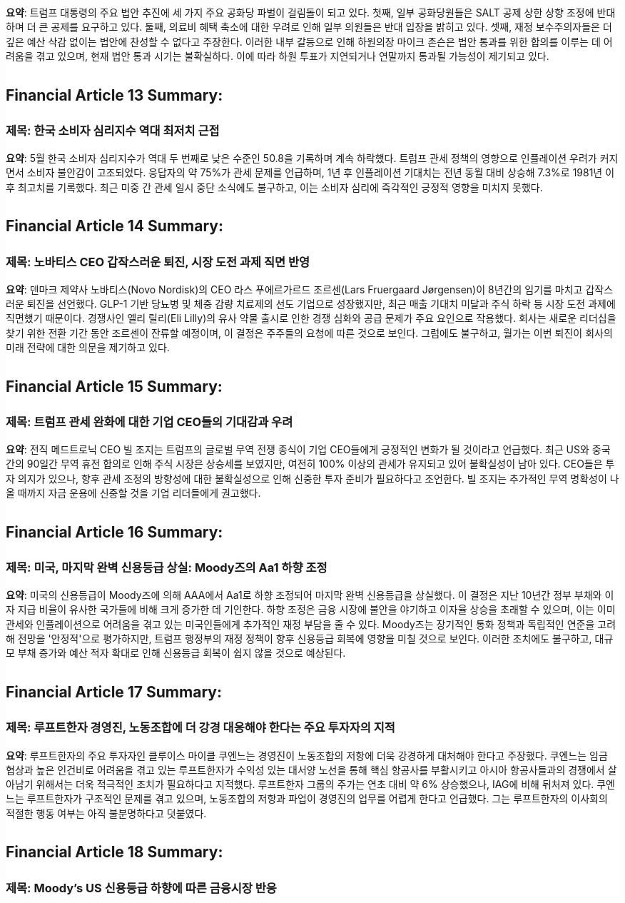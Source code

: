**요약**: 트럼프 대통령의 주요 법안 추진에 세 가지 주요 공화당 파벌이 걸림돌이 되고 있다. 첫째, 일부 공화당원들은 SALT 공제 상한 상향 조정에 반대하며 더 큰 공제를 요구하고 있다. 둘째, 의료비 혜택 축소에 대한 우려로 인해 일부 의원들은 반대 입장을 밝히고 있다. 셋째, 재정 보수주의자들은 더 깊은 예산 삭감 없이는 법안에 찬성할 수 없다고 주장한다. 이러한 내부 갈등으로 인해 하원의장 마이크 존슨은 법안 통과를 위한 합의를 이루는 데 어려움을 겪고 있으며, 현재 법안 통과 시기는 불확실하다. 이에 따라 하원 투표가 지연되거나 연말까지 통과될 가능성이 제기되고 있다.

## **Financial Article 13 Summary**:
### 제목: 한국 소비자 심리지수 역대 최저치 근접

**요약**:
5월 한국 소비자 심리지수가 역대 두 번째로 낮은 수준인 50.8을 기록하며 계속 하락했다. 트럼프 관세 정책의 영향으로 인플레이션 우려가 커지면서 소비자 불안감이 고조되었다. 응답자의 약 75%가 관세 문제를 언급하며, 1년 후 인플레이션 기대치는 전년 동월 대비 상승해 7.3%로 1981년 이후 최고치를 기록했다. 최근 미중 간 관세 일시 중단 소식에도 불구하고, 이는 소비자 심리에 즉각적인 긍정적 영향을 미치지 못했다.

## **Financial Article 14 Summary**:
### 제목: 노바티스 CEO 갑작스러운 퇴진, 시장 도전 과제 직면 반영

**요약**: 덴마크 제약사 노바티스(Novo Nordisk)의 CEO 라스 푸에르가르드 조르센(Lars Fruergaard Jørgensen)이 8년간의 임기를 마치고 갑작스러운 퇴진을 선언했다. GLP-1 기반 당뇨병 및 체중 감량 치료제의 선도 기업으로 성장했지만, 최근 매출 기대치 미달과 주식 하락 등 시장 도전 과제에 직면했기 때문이다. 경쟁사인 엘리 릴리(Eli Lilly)의 유사 약물 출시로 인한 경쟁 심화와 공급 문제가 주요 요인으로 작용했다. 회사는 새로운 리더십을 찾기 위한 전환 기간 동안 조르센이 잔류할 예정이며, 이 결정은 주주들의 요청에 따른 것으로 보인다. 그럼에도 불구하고, 월가는 이번 퇴진이 회사의 미래 전략에 대한 의문을 제기하고 있다.

## **Financial Article 15 Summary**:
### 제목: 트럼프 관세 완화에 대한 기업 CEO들의 기대감과 우려

**요약**: 전직 메드트로닉 CEO 빌 조지는 트럼프의 글로벌 무역 전쟁 종식이 기업 CEO들에게 긍정적인 변화가 될 것이라고 언급했다. 최근 US와 중국 간의 90일간 무역 휴전 합의로 인해 주식 시장은 상승세를 보였지만, 여전히 100% 이상의 관세가 유지되고 있어 불확실성이 남아 있다. CEO들은 투자 의지가 있으나, 향후 관세 조정의 방향성에 대한 불확실성으로 인해 신중한 투자 준비가 필요하다고 조언한다. 빌 조지는 추가적인 무역 명확성이 나올 때까지 자금 운용에 신중할 것을 기업 리더들에게 권고했다.

## **Financial Article 16 Summary**:
### 제목: 미국, 마지막 완벽 신용등급 상실: Moody즈의 Aa1 하향 조정

**요약**: 미국의 신용등급이 Moody즈에 의해 AAA에서 Aa1로 하향 조정되어 마지막 완벽 신용등급을 상실했다. 이 결정은 지난 10년간 정부 부채와 이자 지급 비율이 유사한 국가들에 비해 크게 증가한 데 기인한다. 하향 조정은 금융 시장에 불안을 야기하고 이자율 상승을 초래할 수 있으며, 이는 이미 관세와 인플레이션으로 어려움을 겪고 있는 미국인들에게 추가적인 재정 부담을 줄 수 있다. Moody즈는 장기적인 통화 정책과 독립적인 연준을 고려해 전망을 '안정적'으로 평가하지만, 트럼프 행정부의 재정 정책이 향후 신용등급 회복에 영향을 미칠 것으로 보인다. 이러한 조치에도 불구하고, 대규모 부채 증가와 예산 적자 확대로 인해 신용등급 회복이 쉽지 않을 것으로 예상된다.

## **Financial Article 17 Summary**:
### 제목: 루프트한자 경영진, 노동조합에 더 강경 대응해야 한다는 주요 투자자의 지적

**요약**:
루프트한자의 주요 투자자인 클루이스 마이클 쿠엔느는 경영진이 노동조합의 저항에 더욱 강경하게 대처해야 한다고 주장했다. 쿠엔느는 임금 협상과 높은 인건비로 어려움을 겪고 있는 루프트한자가 수익성 있는 대서양 노선을 통해 핵심 항공사를 부활시키고 아시아 항공사들과의 경쟁에서 살아남기 위해서는 더욱 적극적인 조치가 필요하다고 지적했다. 루프트한자 그룹의 주가는 연초 대비 약 6% 상승했으나, IAG에 비해 뒤처져 있다. 쿠엔느는 루프트한자가 구조적인 문제를 겪고 있으며, 노동조합의 저항과 파업이 경영진의 업무를 어렵게 한다고 언급했다. 그는 루프트한자의 이사회의 적절한 행동 여부는 아직 불분명하다고 덧붙였다.

## **Financial Article 18 Summary**:
### 제목: Moody’s US 신용등급 하향에 따른 금융시장 반응
